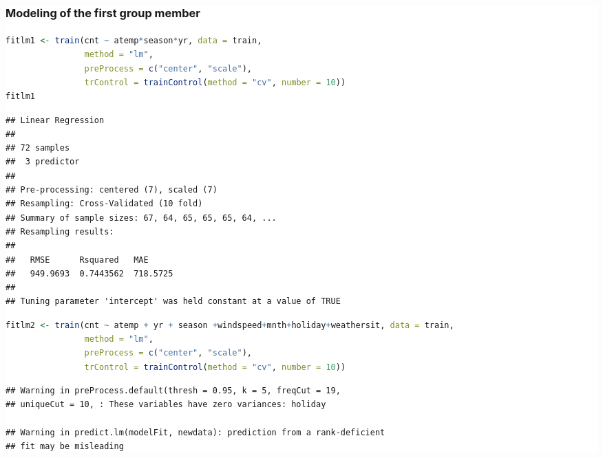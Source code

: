 ### Modeling of the first group member

``` r
fitlm1 <- train(cnt ~ atemp*season*yr, data = train, 
                method = "lm", 
                preProcess = c("center", "scale"),
                trControl = trainControl(method = "cv", number = 10))
fitlm1
```

    ## Linear Regression 
    ## 
    ## 72 samples
    ##  3 predictor
    ## 
    ## Pre-processing: centered (7), scaled (7) 
    ## Resampling: Cross-Validated (10 fold) 
    ## Summary of sample sizes: 67, 64, 65, 65, 65, 64, ... 
    ## Resampling results:
    ## 
    ##   RMSE      Rsquared   MAE     
    ##   949.9693  0.7443562  718.5725
    ## 
    ## Tuning parameter 'intercept' was held constant at a value of TRUE

``` r
fitlm2 <- train(cnt ~ atemp + yr + season +windspeed+mnth+holiday+weathersit, data = train, 
                method = "lm", 
                preProcess = c("center", "scale"),
                trControl = trainControl(method = "cv", number = 10))
```

    ## Warning in preProcess.default(thresh = 0.95, k = 5, freqCut = 19,
    ## uniqueCut = 10, : These variables have zero variances: holiday

    ## Warning in predict.lm(modelFit, newdata): prediction from a rank-deficient
    ## fit may be misleading
